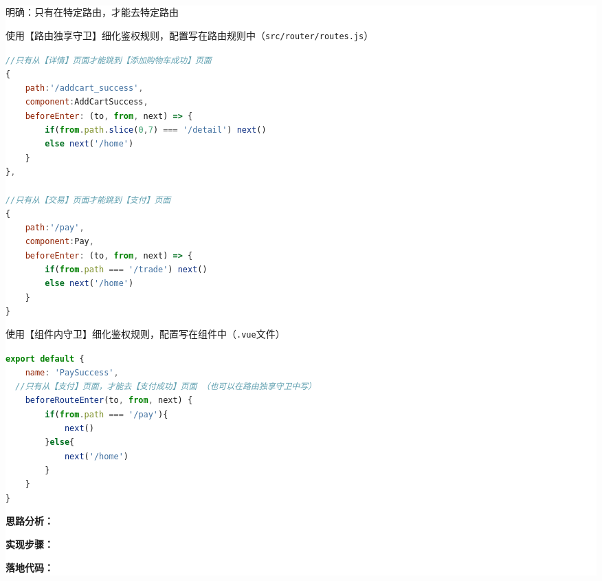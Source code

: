 





明确：只有在特定路由，才能去特定路由

使用【路由独享守卫】细化鉴权规则，配置写在路由规则中（`src/router/routes.js`）

```js
//只有从【详情】页面才能跳到【添加购物车成功】页面
{
    path:'/addcart_success',
    component:AddCartSuccess,
    beforeEnter: (to, from, next) => {
        if(from.path.slice(0,7) === '/detail') next()
        else next('/home')
    }
},

//只有从【交易】页面才能跳到【支付】页面
{
    path:'/pay',
    component:Pay,
    beforeEnter: (to, from, next) => {
        if(from.path === '/trade') next()
        else next('/home')
    }
}
```



使用【组件内守卫】细化鉴权规则，配置写在组件中（`.vue`文件）

```js
export default {
	name: 'PaySuccess',
  //只有从【支付】页面，才能去【支付成功】页面 （也可以在路由独享守卫中写）
	beforeRouteEnter(to, from, next) {
		if(from.path === '/pay'){
			next()
		}else{
			next('/home')
		}
	}
}
```









**思路分析：**

**实现步骤：**

**落地代码：**



